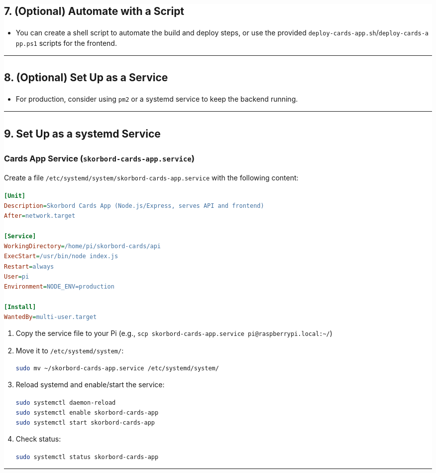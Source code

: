 
## 7. (Optional) Automate with a Script

- You can create a shell script to automate the build and deploy steps, or use the provided `deploy-cards-app.sh`/`deploy-cards-app.ps1` scripts for the frontend.

---

## 8. (Optional) Set Up as a Service

- For production, consider using `pm2` or a systemd service to keep the backend running.

---

## 9. Set Up as a systemd Service

### Cards App Service (`skorbord-cards-app.service`)

Create a file `/etc/systemd/system/skorbord-cards-app.service` with the following content:

```ini
[Unit]
Description=Skorbord Cards App (Node.js/Express, serves API and frontend)
After=network.target

[Service]
WorkingDirectory=/home/pi/skorbord-cards/api
ExecStart=/usr/bin/node index.js
Restart=always
User=pi
Environment=NODE_ENV=production

[Install]
WantedBy=multi-user.target
```

1. Copy the service file to your Pi (e.g., `scp skorbord-cards-app.service pi@raspberrypi.local:~/`)
2. Move it to `/etc/systemd/system/`:

   ```sh
   sudo mv ~/skorbord-cards-app.service /etc/systemd/system/
   ```

3. Reload systemd and enable/start the service:

   ```sh
   sudo systemctl daemon-reload
   sudo systemctl enable skorbord-cards-app
   sudo systemctl start skorbord-cards-app
   ```

4. Check status:

   ```sh
   sudo systemctl status skorbord-cards-app
   ```

---